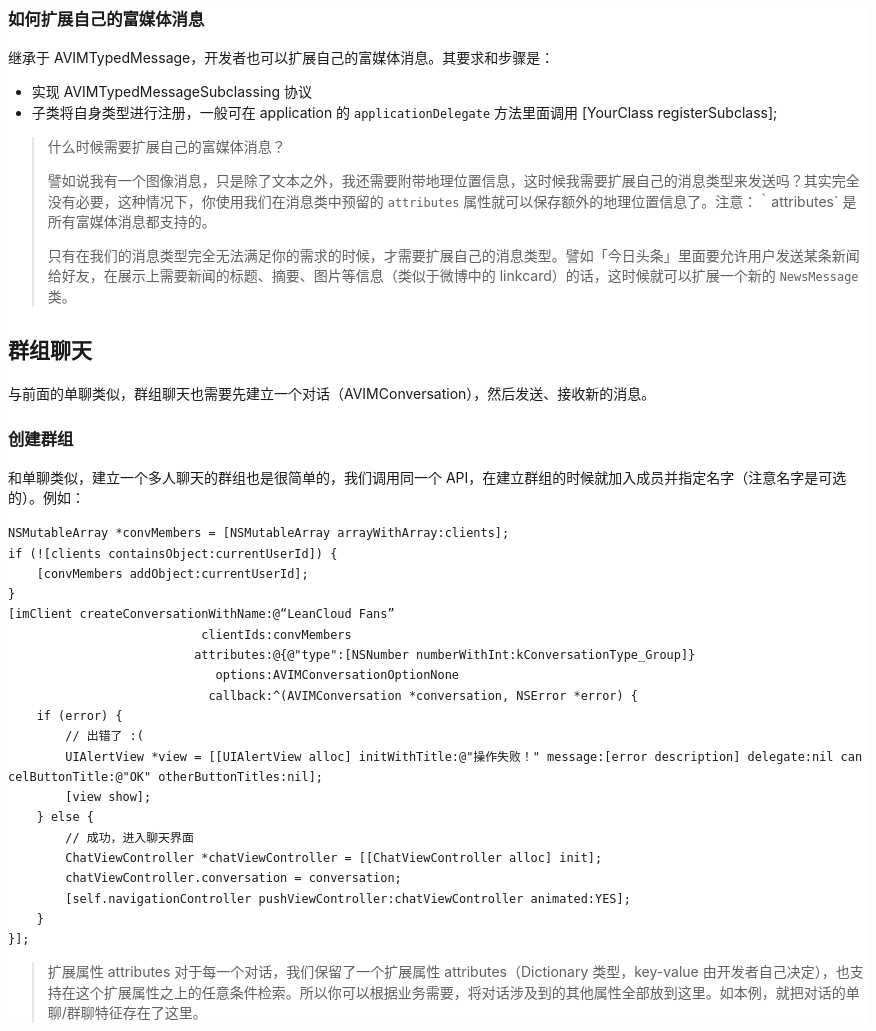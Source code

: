 ```
```

### 如何扩展自己的富媒体消息

继承于 AVIMTypedMessage，开发者也可以扩展自己的富媒体消息。其要求和步骤是：

* 实现 AVIMTypedMessageSubclassing 协议
* 子类将自身类型进行注册，一般可在 application 的 `applicationDelegate` 方法里面调用 [YourClass registerSubclass];

> 什么时候需要扩展自己的富媒体消息？
>
> 譬如说我有一个图像消息，只是除了文本之外，我还需要附带地理位置信息，这时候我需要扩展自己的消息类型来发送吗？其实完全没有必要，这种情况下，你使用我们在消息类中预留的 `attributes` 属性就可以保存额外的地理位置信息了。注意：｀attributes` 是所有富媒体消息都支持的。
>
> 只有在我们的消息类型完全无法满足你的需求的时候，才需要扩展自己的消息类型。譬如「今日头条」里面要允许用户发送某条新闻给好友，在展示上需要新闻的标题、摘要、图片等信息（类似于微博中的 linkcard）的话，这时候就可以扩展一个新的 `NewsMessage` 类。


群组聊天
-------------

与前面的单聊类似，群组聊天也需要先建立一个对话（AVIMConversation），然后发送、接收新的消息。

### 创建群组 ###

和单聊类似，建立一个多人聊天的群组也是很简单的，我们调用同一个 API，在建立群组的时候就加入成员并指定名字（注意名字是可选的）。例如：

```
NSMutableArray *convMembers = [NSMutableArray arrayWithArray:clients];
if (![clients containsObject:currentUserId]) {
    [convMembers addObject:currentUserId];
}
[imClient createConversationWithName:@“LeanCloud Fans”
                           clientIds:convMembers
                          attributes:@{@"type":[NSNumber numberWithInt:kConversationType_Group]}
                             options:AVIMConversationOptionNone
                            callback:^(AVIMConversation *conversation, NSError *error) {
    if (error) {
        // 出错了 :(
        UIAlertView *view = [[UIAlertView alloc] initWithTitle:@"操作失败！" message:[error description] delegate:nil cancelButtonTitle:@"OK" otherButtonTitles:nil];
        [view show];
    } else {
        // 成功，进入聊天界面
        ChatViewController *chatViewController = [[ChatViewController alloc] init];
        chatViewController.conversation = conversation;
        [self.navigationController pushViewController:chatViewController animated:YES];
    }
}];
```

> 扩展属性 attributes
> 对于每一个对话，我们保留了一个扩展属性 attributes（Dictionary 类型，key-value 由开发者自己决定），也支持在这个扩展属性之上的任意条件检索。所以你可以根据业务需要，将对话涉及到的其他属性全部放到这里。如本例，就把对话的单聊/群聊特征存在了这里。
